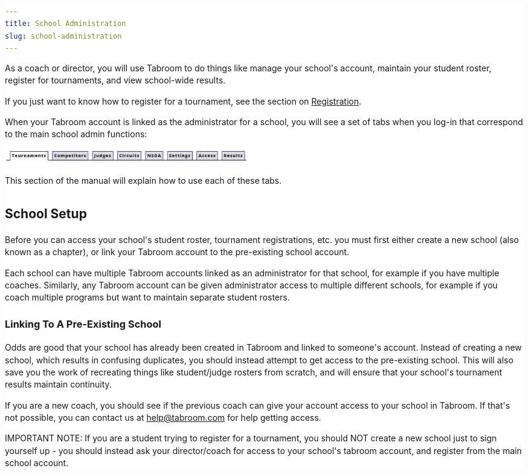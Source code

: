 ```yaml
---
title: School Administration
slug: school-administration
---
```


As a coach or director, you will use Tabroom to do things like manage
your school's account, maintain your student roster, register for
tournaments, and view school-wide results.

If you just want to know how to register for a tournament, see the
section on [Registration](registration).

When your Tabroom account is linked as the administrator for a school,
you will see a set of tabs when you log-in that correspond to the main
school admin functions:

<img src="/screenshots/coach_menu.png" title="coach_menu.png" width="400" />

This section of the manual will explain how to use each of these tabs.

## School Setup

Before you can access your school's student roster, tournament
registrations, etc. you must first either create a new school (also
known as a chapter), or link your Tabroom account to the pre-existing
school account.

Each school can have multiple Tabroom accounts linked as an
administrator for that school, for example if you have multiple coaches.
Similarly, any Tabroom account can be given administrator access to
multiple different schools, for example if you coach multiple programs
but want to maintain separate student rosters.

### Linking To A Pre-Existing School

Odds are good that your school has already been created in Tabroom and
linked to someone's account. Instead of creating a new school, which
results in confusing duplicates, you should instead attempt to get
access to the pre-existing school. This will also save you the work of
recreating things like student/judge rosters from scratch, and will
ensure that your school's tournament results maintain continuity.

If you are a new coach, you should see if the previous coach can give
your account access to your school in Tabroom. If that's not possible,
you can contact us at help@tabroom.com for help getting access.

IMPORTANT NOTE: If you are a student trying to register for a
tournament, you should NOT create a new school just to sign yourself
up - you should instead ask your director/coach for access to your
school's tabroom account, and register from the main school account.
